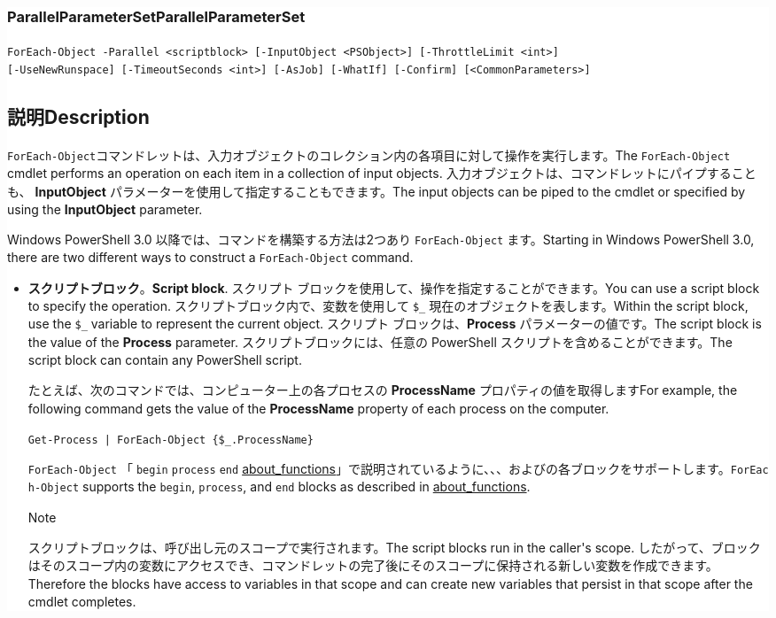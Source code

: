 ### <span data-ttu-id="4cee8-108">ParallelParameterSet</span><span class="sxs-lookup"><span data-stu-id="4cee8-108">ParallelParameterSet</span></span>

```
ForEach-Object -Parallel <scriptblock> [-InputObject <PSObject>] [-ThrottleLimit <int>]
[-UseNewRunspace] [-TimeoutSeconds <int>] [-AsJob] [-WhatIf] [-Confirm] [<CommonParameters>]
```

## <span data-ttu-id="4cee8-109">説明</span><span class="sxs-lookup"><span data-stu-id="4cee8-109">Description</span></span>

<span data-ttu-id="4cee8-110">`ForEach-Object`コマンドレットは、入力オブジェクトのコレクション内の各項目に対して操作を実行します。</span><span class="sxs-lookup"><span data-stu-id="4cee8-110">The `ForEach-Object` cmdlet performs an operation on each item in a collection of input objects.</span></span> <span data-ttu-id="4cee8-111">入力オブジェクトは、コマンドレットにパイプすることも、 **InputObject** パラメーターを使用して指定することもできます。</span><span class="sxs-lookup"><span data-stu-id="4cee8-111">The input objects can be piped to the cmdlet or specified by using the **InputObject** parameter.</span></span>

<span data-ttu-id="4cee8-112">Windows PowerShell 3.0 以降では、コマンドを構築する方法は2つあり `ForEach-Object` ます。</span><span class="sxs-lookup"><span data-stu-id="4cee8-112">Starting in Windows PowerShell 3.0, there are two different ways to construct a `ForEach-Object` command.</span></span>

- <span data-ttu-id="4cee8-113">**スクリプトブロック**。</span><span class="sxs-lookup"><span data-stu-id="4cee8-113">**Script block**.</span></span> <span data-ttu-id="4cee8-114">スクリプト ブロックを使用して、操作を指定することができます。</span><span class="sxs-lookup"><span data-stu-id="4cee8-114">You can use a script block to specify the operation.</span></span> <span data-ttu-id="4cee8-115">スクリプトブロック内で、変数を使用して `$_` 現在のオブジェクトを表します。</span><span class="sxs-lookup"><span data-stu-id="4cee8-115">Within the script block, use the `$_` variable to represent the current object.</span></span> <span data-ttu-id="4cee8-116">スクリプト ブロックは、**Process** パラメーターの値です。</span><span class="sxs-lookup"><span data-stu-id="4cee8-116">The script block is the value of the **Process** parameter.</span></span> <span data-ttu-id="4cee8-117">スクリプトブロックには、任意の PowerShell スクリプトを含めることができます。</span><span class="sxs-lookup"><span data-stu-id="4cee8-117">The script block can contain any PowerShell script.</span></span>

  <span data-ttu-id="4cee8-118">たとえば、次のコマンドでは、コンピューター上の各プロセスの **ProcessName** プロパティの値を取得します</span><span class="sxs-lookup"><span data-stu-id="4cee8-118">For example, the following command gets the value of the **ProcessName** property of each process on the computer.</span></span>

  `Get-Process | ForEach-Object {$_.ProcessName}`

  <span data-ttu-id="4cee8-119">`ForEach-Object` 「 `begin` `process` `end` [about_functions](about/about_functions.md#piping-objects-to-functions)」で説明されているように、、、およびの各ブロックをサポートします。</span><span class="sxs-lookup"><span data-stu-id="4cee8-119">`ForEach-Object` supports the `begin`, `process`, and `end` blocks as described in [about_functions](about/about_functions.md#piping-objects-to-functions).</span></span>

  > [!NOTE]
  > <span data-ttu-id="4cee8-120">スクリプトブロックは、呼び出し元のスコープで実行されます。</span><span class="sxs-lookup"><span data-stu-id="4cee8-120">The script blocks run in the caller's scope.</span></span> <span data-ttu-id="4cee8-121">したがって、ブロックはそのスコープ内の変数にアクセスでき、コマンドレットの完了後にそのスコープに保持される新しい変数を作成できます。</span><span class="sxs-lookup"><span data-stu-id="4cee8-121">Therefore the blocks have access to variables in that scope and can create new variables that persist in that scope after the cmdlet completes.</span></span>
